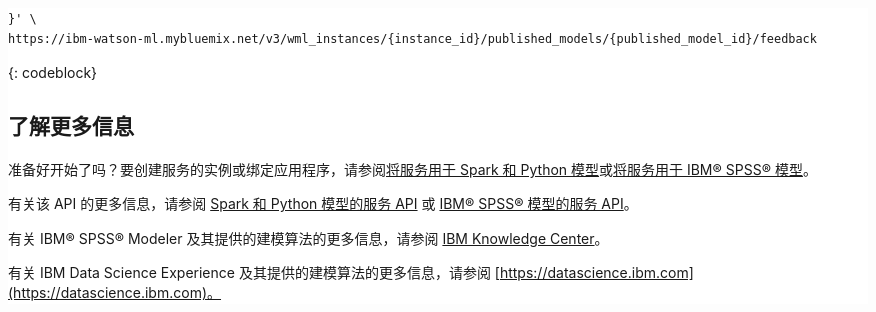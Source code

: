 ```
}' \
https://ibm-watson-ml.mybluemix.net/v3/wml_instances/{instance_id}/published_models/{published_model_id}/feedback
```
{: codeblock}

## 了解更多信息

准备好开始了吗？要创建服务的实例或绑定应用程序，请参阅[将服务用于 Spark 和 Python 模型](using_pm_service_dsx.html)或[将服务用于 IBM® SPSS® 模型](using_pm_service.html)。


有关该 API 的更多信息，请参阅 [Spark 和 Python 模型的服务 API](pm_service_api_spark.html) 或 [IBM® SPSS® 模型的服务 API](pm_service_api_spss.html)。

有关 IBM® SPSS® Modeler 及其提供的建模算法的更多信息，请参阅 [IBM Knowledge Center](https://www.ibm.com/support/knowledgecenter/SS3RA7)。

有关 IBM Data Science Experience 及其提供的建模算法的更多信息，请参阅 [https://datascience.ibm.com](https://datascience.ibm.com)。
